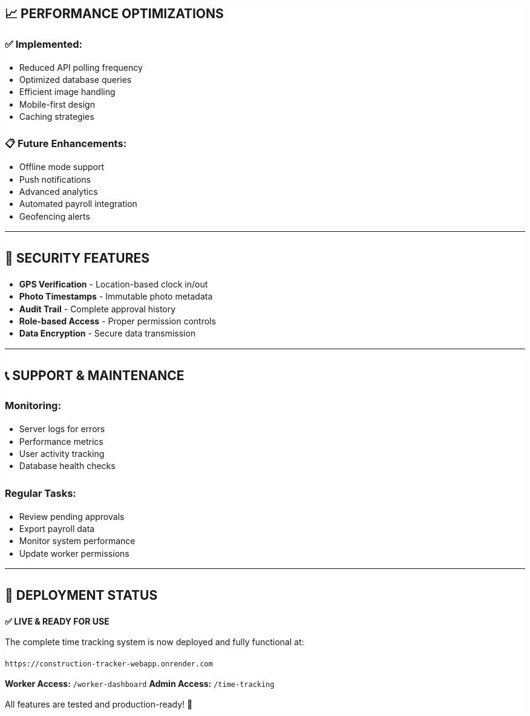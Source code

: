 
## 📈 **PERFORMANCE OPTIMIZATIONS**

### **✅ Implemented:**
- Reduced API polling frequency
- Optimized database queries
- Efficient image handling
- Mobile-first design
- Caching strategies

### **📋 Future Enhancements:**
- Offline mode support
- Push notifications
- Advanced analytics
- Automated payroll integration
- Geofencing alerts

---

## 🔐 **SECURITY FEATURES**

- **GPS Verification** - Location-based clock in/out
- **Photo Timestamps** - Immutable photo metadata
- **Audit Trail** - Complete approval history
- **Role-based Access** - Proper permission controls
- **Data Encryption** - Secure data transmission

---

## 📞 **SUPPORT & MAINTENANCE**

### **Monitoring:**
- Server logs for errors
- Performance metrics
- User activity tracking
- Database health checks

### **Regular Tasks:**
- Review pending approvals
- Export payroll data
- Monitor system performance
- Update worker permissions

---

## 🎉 **DEPLOYMENT STATUS**

**✅ LIVE & READY FOR USE**

The complete time tracking system is now deployed and fully functional at:
```
https://construction-tracker-webapp.onrender.com
```

**Worker Access:** `/worker-dashboard`
**Admin Access:** `/time-tracking`

All features are tested and production-ready! 🚀
